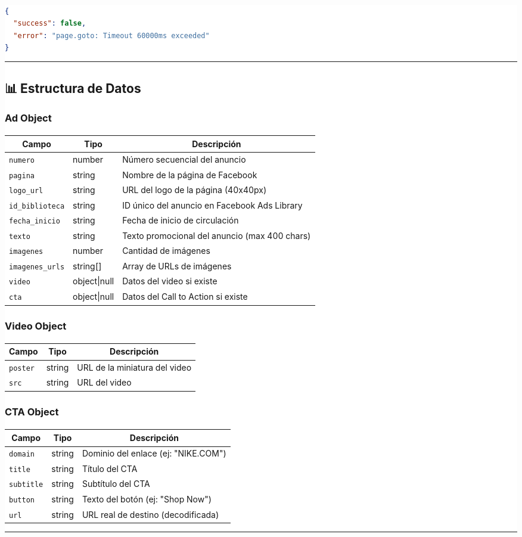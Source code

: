 ```json
{
  "success": false,
  "error": "page.goto: Timeout 60000ms exceeded"
}
```

---

## 📊 Estructura de Datos

### Ad Object

| Campo | Tipo | Descripción |
|-------|------|-------------|
| `numero` | number | Número secuencial del anuncio |
| `pagina` | string | Nombre de la página de Facebook |
| `logo_url` | string | URL del logo de la página (40x40px) |
| `id_biblioteca` | string | ID único del anuncio en Facebook Ads Library |
| `fecha_inicio` | string | Fecha de inicio de circulación |
| `texto` | string | Texto promocional del anuncio (max 400 chars) |
| `imagenes` | number | Cantidad de imágenes |
| `imagenes_urls` | string[] | Array de URLs de imágenes |
| `video` | object\|null | Datos del video si existe |
| `cta` | object\|null | Datos del Call to Action si existe |

### Video Object

| Campo | Tipo | Descripción |
|-------|------|-------------|
| `poster` | string | URL de la miniatura del video |
| `src` | string | URL del video |

### CTA Object

| Campo | Tipo | Descripción |
|-------|------|-------------|
| `domain` | string | Dominio del enlace (ej: "NIKE.COM") |
| `title` | string | Título del CTA |
| `subtitle` | string | Subtítulo del CTA |
| `button` | string | Texto del botón (ej: "Shop Now") |
| `url` | string | URL real de destino (decodificada) |

---